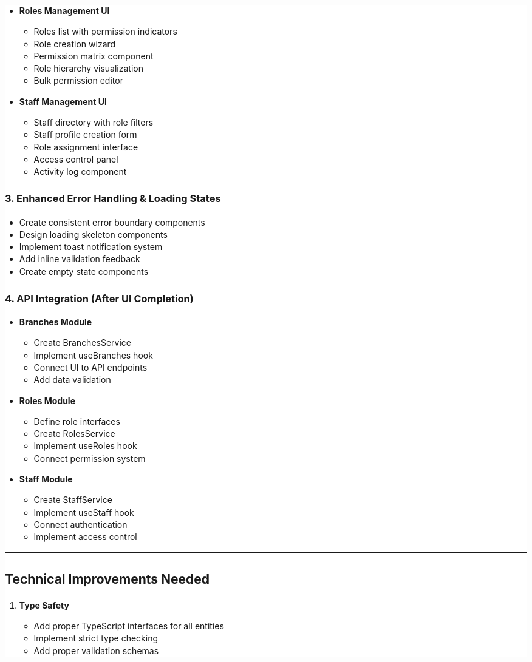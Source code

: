 - **Roles Management UI**

  - Roles list with permission indicators
  - Role creation wizard
  - Permission matrix component
  - Role hierarchy visualization
  - Bulk permission editor

- **Staff Management UI**
  - Staff directory with role filters
  - Staff profile creation form
  - Role assignment interface
  - Access control panel
  - Activity log component

### 3. Enhanced Error Handling & Loading States

- Create consistent error boundary components
- Design loading skeleton components
- Implement toast notification system
- Add inline validation feedback
- Create empty state components

### 4. API Integration (After UI Completion)

- **Branches Module**

  - Create BranchesService
  - Implement useBranches hook
  - Connect UI to API endpoints
  - Add data validation

- **Roles Module**

  - Define role interfaces
  - Create RolesService
  - Implement useRoles hook
  - Connect permission system

- **Staff Module**
  - Create StaffService
  - Implement useStaff hook
  - Connect authentication
  - Implement access control

---

## Technical Improvements Needed

1. **Type Safety**

   - Add proper TypeScript interfaces for all entities
   - Implement strict type checking
   - Add proper validation schemas
